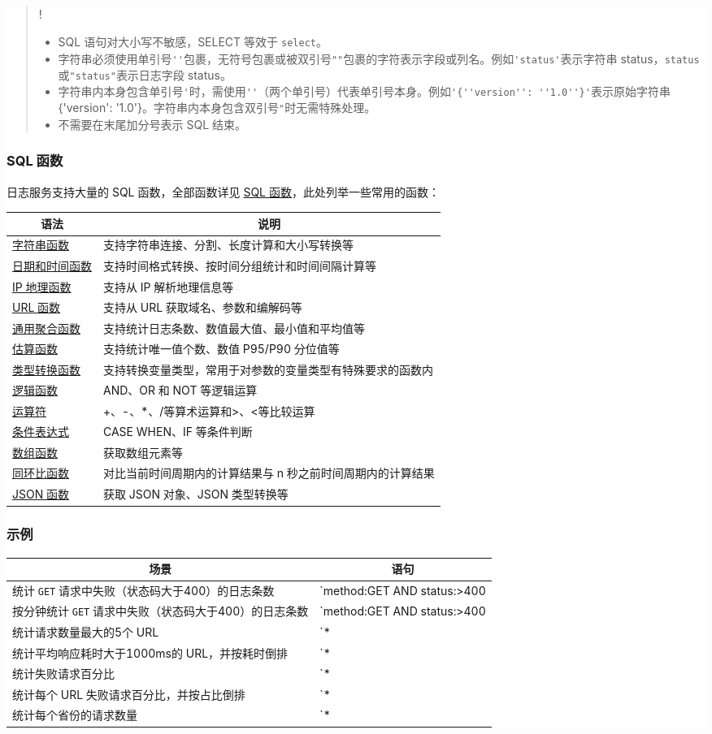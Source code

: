 >!
>- SQL 语句对大小写不敏感，SELECT 等效于 `select`。
>- 字符串必须使用单引号`''`包裹，无符号包裹或被双引号`""`包裹的字符表示字段或列名。例如`'status'`表示字符串 status，`status`或`"status"`表示日志字段 status。
>- 字符串内本身包含单引号`'`时，需使用`''`（两个单引号）代表单引号本身。例如`'{''version'': ''1.0''}'`表示原始字符串{'version': '1.0'}。字符串内本身包含双引号`"`时无需特殊处理。
>- 不需要在末尾加分号表示 SQL 结束。
>



### SQL 函数

日志服务支持大量的 SQL 函数，全部函数详见 [SQL 函数](https://cloud.tencent.com/document/product/614/44063)，此处列举一些常用的函数：

| 语法                                                         | 说明                                                        |
| ------------------------------------------------------------ | ----------------------------------------------------------- |
| [字符串函数](https://cloud.tencent.com/document/product/614/58536) | 支持字符串连接、分割、长度计算和大小写转换等                |
| [日期和时间函数](https://cloud.tencent.com/document/product/614/58981) | 支持时间格式转换、按时间分组统计和时间间隔计算等            |
| [IP 地理函数](https://cloud.tencent.com/document/product/614/58976) | 支持从 IP 解析地理信息等                                    |
| [URL 函数](https://cloud.tencent.com/document/product/614/58979) | 支持从 URL 获取域名、参数和编解码等                         |
| [通用聚合函数 ](https://cloud.tencent.com/document/product/614/60028) | 支持统计日志条数、数值最大值、最小值和平均值等              |
| [估算函数](https://cloud.tencent.com/document/product/614/60335) | 支持统计唯一值个数、数值 P95/P90 分位值等                   |
| [类型转换函数](https://cloud.tencent.com/document/product/614/60338) | 支持转换变量类型，常用于对参数的变量类型有特殊要求的函数内  |
| [逻辑函数](https://cloud.tencent.com/document/product/614/58972) | AND、OR 和 NOT 等逻辑运算                                   |
| [运算符](https://cloud.tencent.com/document/product/614/44068) | +、-、\*、/等算术运算和>、<等比较运算                       |
| [条件表达式](https://cloud.tencent.com/document/product/614/63799) | CASE WHEN、IF 等条件判断                                    |
| [数组函数](https://cloud.tencent.com/document/product/614/63800) | 获取数组元素等                                              |
| [同环比函数](https://cloud.tencent.com/document/product/614/63801) | 对比当前时间周期内的计算结果与 n 秒之前时间周期内的计算结果 |
| [ JSON 函数](https://cloud.tencent.com/document/product/614/63802) | 获取 JSON 对象、JSON 类型转换等                             |


### 示例

| 场景                                                   | 语句                                                         |
| ------------------------------------------------------ | ------------------------------------------------------------ |
| 统计 `GET` 请求中失败（状态码大于400）的日志条数       | `method:GET AND status:>400 | select count(*) as logCounts`  |
| 按分钟统计 `GET` 请求中失败（状态码大于400）的日志条数 | `method:GET AND status:>400 | select histogram( cast(__TIMESTAMP__ as timestamp),interval 1 minute) as analytic_time, count(*) as log_count group by analytic_time order by analytic_time limit 1000` |
| 统计请求数量最大的5个 URL                              | `* | select count(*) as PV,URL group by URL order by count(*) desc limit 5 ` |
| 统计平均响应耗时大于1000ms的 URL，并按耗时倒排         | `* | select avg(responseTime) as time_avg,URL group by URL having avg(responseTime)>1000 order by avg(responseTime) desc limit 10000` |
| 统计失败请求百分比                                     | `* | select count_if(status>400)*100.00/count(*) as "失败请求百分比"` |
| 统计每个 URL 失败请求百分比，并按占比倒排              | `* | select count_if(status>400)*100.00/count(*) as "失败请求百分比",URL group by URL order by count_if(status>400)*100.00/count(*) desc limit 10000` </br>或</br>`* | select "失败请求百分比",URL from (select count_if(status>400)*100.00/count(*) as "失败请求百分比",URL group by URL) order by "失败请求百分比" desc limit 10000` |
| 统计每个省份的请求数量                                 | `* | select ip_to_province(ip) as province, count(*) as PV group by province order by PV desc limit 100` |
